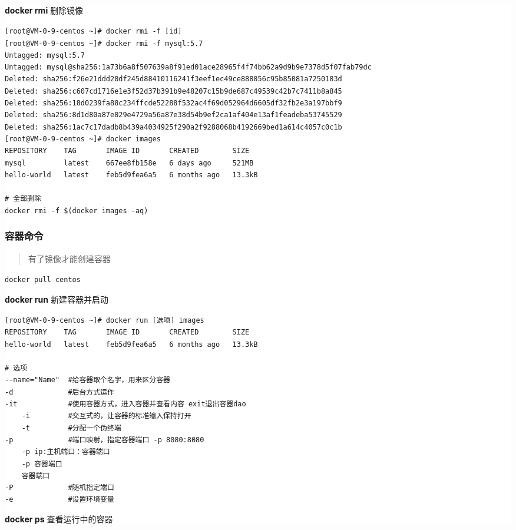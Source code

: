 **docker rmi** 删除镜像

```
[root@VM-0-9-centos ~]# docker rmi -f [id]
[root@VM-0-9-centos ~]# docker rmi -f mysql:5.7
Untagged: mysql:5.7
Untagged: mysql@sha256:1a73b6a8f507639a8f91ed01ace28965f4f74bb62a9d9b9e7378d5f07fab79dc
Deleted: sha256:f26e21ddd20df245d88410116241f3eef1ec49ce888856c95b85081a7250183d
Deleted: sha256:c607cd1716e1e3f52d37b391b9e48207c15b9de687c49539c42b7c7411b8a845
Deleted: sha256:18d0239fa88c234ffcde52288f532ac4f69d052964d6605df32fb2e3a197bbf9
Deleted: sha256:8d1d80a87e029e4729a56a87e38d54b9ef2ca1af404e13af1feadeba53745529
Deleted: sha256:1ac7c17dadb8b439a4034925f290a2f9288068b4192669bed1a614c4057c0c1b
[root@VM-0-9-centos ~]# docker images
REPOSITORY    TAG       IMAGE ID       CREATED        SIZE
mysql         latest    667ee8fb158e   6 days ago     521MB
hello-world   latest    feb5d9fea6a5   6 months ago   13.3kB

# 全部删除
docker rmi -f $(docker images -aq)

```

### 容器命令

> 有了镜像才能创建容器

```
docker pull centos

```

**docker run** 新建容器并启动

```
[root@VM-0-9-centos ~]# docker run [选项] images
REPOSITORY    TAG       IMAGE ID       CREATED        SIZE
hello-world   latest    feb5d9fea6a5   6 months ago   13.3kB

# 选项
--name="Name"  #给容器取个名字，用来区分容器
-d             #后台方式运作
-it            #使用容器方式，进入容器并查看内容 exit退出容器dao
	-i		   #交互式的，让容器的标准输入保持打开
	-t         #分配一个伪终端
-p             #端口映射，指定容器端口 -p 8080:8080
	-p ip:主机端口：容器端口
	-p 容器端口
	容器端口
-P             #随机指定端口
-e             #设置环境变量

```

**docker ps** 查看运行中的容器
